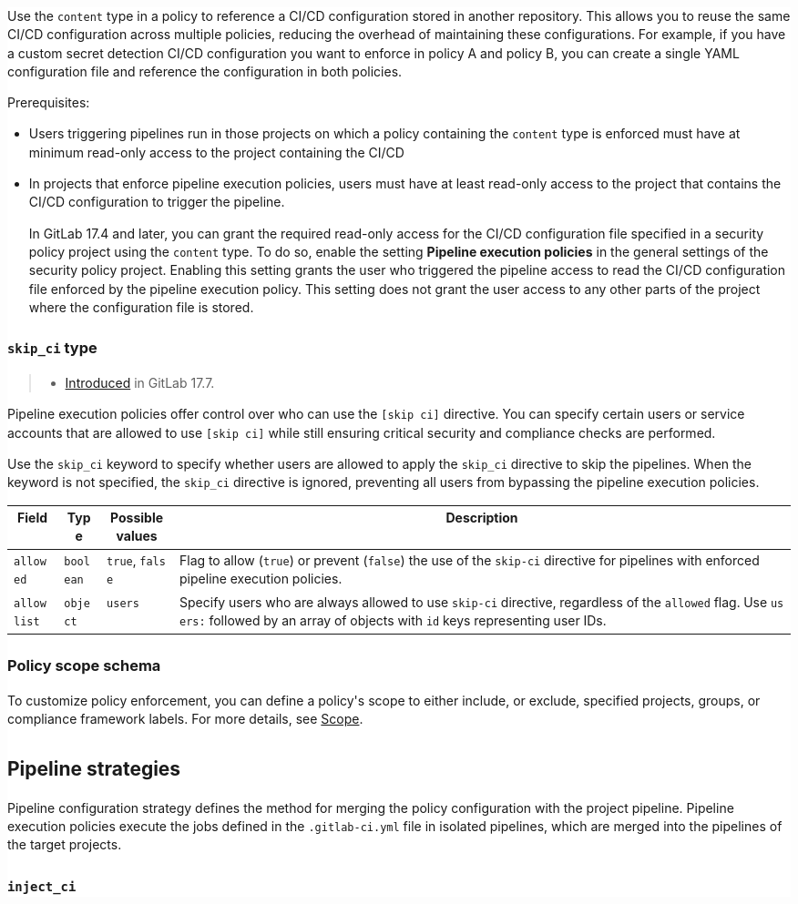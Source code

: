 Use the `content` type in a policy to reference a CI/CD configuration stored in another repository.
This allows you to reuse the same CI/CD configuration across multiple policies, reducing the
overhead of maintaining these configurations. For example, if you have a custom secret detection
CI/CD configuration you want to enforce in policy A and policy B, you can create a single YAML configuration file and reference the configuration in both policies.

Prerequisites:

- Users triggering pipelines run in those projects on which a policy containing the `content` type
  is enforced must have at minimum read-only access to the project containing the CI/CD
- In projects that enforce pipeline execution policies, users must have at least read-only access to the project that contains the CI/CD configuration to trigger the pipeline.

  In GitLab 17.4 and later, you can grant the required read-only access for the CI/CD configuration file
  specified in a security policy project using the `content` type. To do so, enable the setting **Pipeline execution policies** in the general settings of the security policy project.
  Enabling this setting grants the user who triggered the pipeline access to
  read the CI/CD configuration file enforced by the pipeline execution policy. This setting does not grant the user access to any other parts of the project where the configuration file is stored.

### `skip_ci` type

> - [Introduced](https://gitlab.com/gitlab-org/gitlab/-/merge_requests/173480) in GitLab 17.7.

Pipeline execution policies offer control over who can use the `[skip ci]` directive. You can specify certain users or service accounts that are allowed to use `[skip ci]` while still ensuring critical security and compliance checks are performed.

Use the `skip_ci` keyword to specify whether users are allowed to apply the `skip_ci` directive to skip the pipelines.
When the keyword is not specified, the `skip_ci` directive is ignored, preventing all users
from bypassing the pipeline execution policies.

| Field                   | Type     | Possible values          | Description |
|-------------------------|----------|--------------------------|-------------|
| `allowed` | `boolean`   | `true`, `false` | Flag to allow (`true`) or prevent (`false`) the use of the `skip-ci` directive for pipelines with enforced pipeline execution policies. |
| `allowlist`             | `object` | `users` | Specify users who are always allowed to use `skip-ci` directive, regardless of the `allowed` flag. Use `users:` followed by an array of objects with `id` keys representing user IDs. |

### Policy scope schema

To customize policy enforcement, you can define a policy's scope to either include, or exclude,
specified projects, groups, or compliance framework labels. For more details, see
[Scope](_index.md#scope).

## Pipeline strategies

Pipeline configuration strategy defines the method for merging the policy configuration with the project pipeline. Pipeline execution policies execute the jobs defined in the `.gitlab-ci.yml` file in isolated pipelines, which are merged into the pipelines of the target projects.

### `inject_ci`
